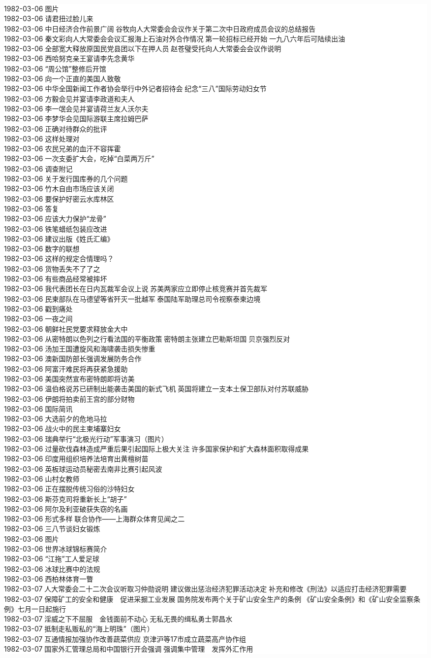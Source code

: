 1982-03-06 图片  
1982-03-06 请君扭过脸儿来  
1982-03-06 中日经济合作前景广阔  谷牧向人大常委会会议作关于第二次中日政府成员会议的总结报告  
1982-03-06 秦文彩向人大常委会会议汇报海上石油对外合作情况  第一轮招标已经开始  一九八六年后可陆续出油  
1982-03-06 全部宽大释放原国民党县团以下在押人员  赵苍璧受托向人大常委会会议作说明  
1982-03-06 西哈努克亲王宴请李先念黄华  
1982-03-06 “周公馆”整修后开馆  
1982-03-06 向一个正直的美国人致敬  
1982-03-06 中华全国新闻工作者协会举行中外记者招待会  纪念“三八”国际劳动妇女节  
1982-03-06 方毅会见并宴请李政道和夫人  
1982-03-06 李一氓会见并宴请荷兰友人沃尔夫  
1982-03-06 李梦华会见国际游联主席拉姆巴萨  
1982-03-06 正确对待群众的批评  
1982-03-06 这样处理对  
1982-03-06 农民兄弟的血汗不容挥霍  
1982-03-06 一次支委扩大会，吃掉“白菜两万斤”  
1982-03-06 调查附记  
1982-03-06 关于发行国库券的几个问题  
1982-03-06 竹木自由市场应该关闭  
1982-03-06 要保护好密云水库林区  
1982-03-06 答复  
1982-03-06 应该大力保护“龙骨”  
1982-03-06 铁笔蜡纸包装应改进  
1982-03-06 建议出版《姓氏汇编》  
1982-03-06 数字的联想  
1982-03-06 这样的规定合情理吗？  
1982-03-06 货物丢失不了了之  
1982-03-06 有些商品经常被摔坏  
1982-03-06 我代表团长在日内瓦裁军会议上说  苏美两家应立即停止核竞赛并首先裁军  
1982-03-06 民柬部队在马德望等省歼灭一批越军  泰国陆军助理总司令视察泰柬边境  
1982-03-06 戳到痛处  
1982-03-06 一夜之间  
1982-03-06 朝鲜社民党要求释放金大中  
1982-03-06 从密特朗以色列之行看法国的平衡政策  密特朗主张建立巴勒斯坦国  贝京强烈反对  
1982-03-06 汤加王国遭旋风和海啸袭击损失惨重  
1982-03-06 澳新国防部长强调发展防务合作  
1982-03-06 阿富汗难民将再获紧急援助  
1982-03-06 美国突然宣布密特朗即将访美  
1982-03-06 温伯格说苏已研制出能袭击美国的新式飞机  英国将建立一支本土保卫部队对付苏联威胁  
1982-03-06 伊朗将拍卖前王宫的部分财物  
1982-03-06 国际简讯  
1982-03-06 大选前夕的危地马拉  
1982-03-06 战火中的民主柬埔寨妇女  
1982-03-06 瑞典举行“北极光行动”军事演习（图片）  
1982-03-06 过量砍伐森林造成严重后果引起国际上极大关注  许多国家保护和扩大森林面积取得成果  
1982-03-06 印度用组织培养法培育出黄檀树苗  
1982-03-06 英板球运动员秘密去南非比赛引起风波  
1982-03-06 山村女教师  
1982-03-06 正在摆脱传统习俗的沙特妇女  
1982-03-06 斯芬克司将重新长上“胡子”  
1982-03-06 阿尔及利亚破获失窃的名画  
1982-03-06 形式多样  联合协作——上海群众体育见闻之二  
1982-03-06 三八节谈妇女锻炼  
1982-03-06 图片  
1982-03-06 世界冰球锦标赛简介  
1982-03-06 “江拖”工人爱足球  
1982-03-06 冰球比赛中的法规  
1982-03-06 西柏林体育一瞥  
1982-03-07 人大常委会二十二次会议听取习仲勋说明  建议做出惩治经济犯罪活动决定  补充和修改《刑法》以适应打击经济犯罪需要  
1982-03-07 保障矿工的安全和健康　促进采掘工业发展  国务院发布两个关于矿山安全生产的条例  《矿山安全条例》和《矿山安全监察条例》七月一日起施行  
1982-03-07 淫威之下不屈服　金钱面前不动心  无私无畏的缉私勇士郭昌水  
1982-03-07 抵制走私贩私的“海上明珠”（图片）  
1982-03-07 互通情报加强协作改善蔬菜供应  京津沪等17市成立蔬菜高产协作组  
1982-03-07 国家外汇管理总局和中国银行开会强调  强调集中管理　发挥外汇作用  